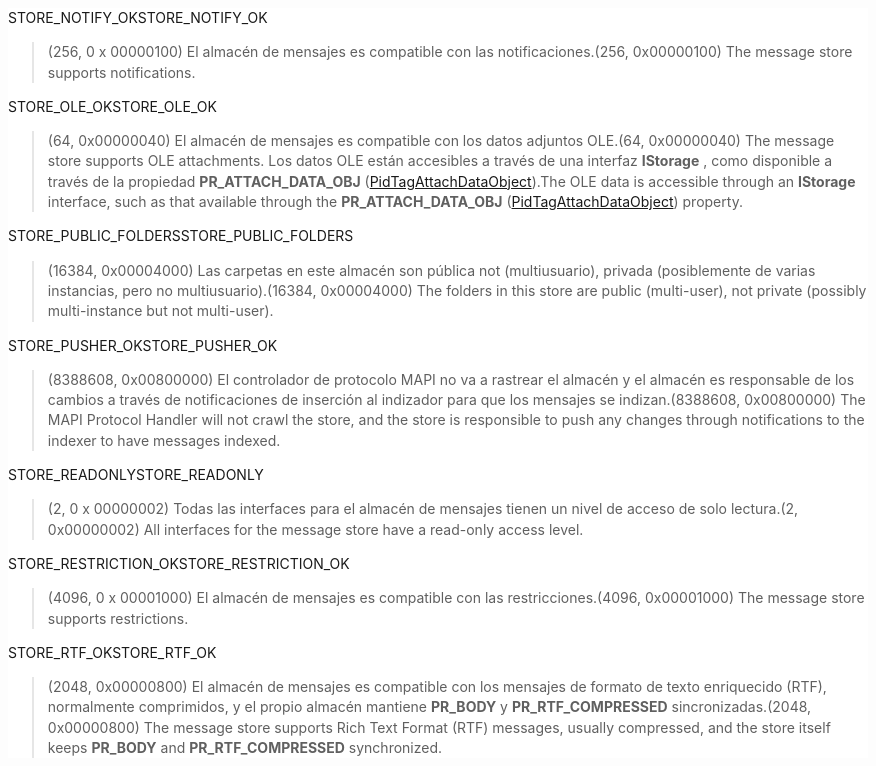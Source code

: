 <span data-ttu-id="1cb3e-144">STORE_NOTIFY_OK</span><span class="sxs-lookup"><span data-stu-id="1cb3e-144">STORE_NOTIFY_OK</span></span> 
  
> <span data-ttu-id="1cb3e-145">(256, 0 x 00000100) El almacén de mensajes es compatible con las notificaciones.</span><span class="sxs-lookup"><span data-stu-id="1cb3e-145">(256, 0x00000100) The message store supports notifications.</span></span> 
    
<span data-ttu-id="1cb3e-146">STORE_OLE_OK</span><span class="sxs-lookup"><span data-stu-id="1cb3e-146">STORE_OLE_OK</span></span> 
  
> <span data-ttu-id="1cb3e-147">(64, 0x00000040) El almacén de mensajes es compatible con los datos adjuntos OLE.</span><span class="sxs-lookup"><span data-stu-id="1cb3e-147">(64, 0x00000040) The message store supports OLE attachments.</span></span> <span data-ttu-id="1cb3e-148">Los datos OLE están accesibles a través de una interfaz **IStorage** , como disponible a través de la propiedad **PR_ATTACH_DATA_OBJ** ([PidTagAttachDataObject](pidtagattachdataobject-canonical-property.md)).</span><span class="sxs-lookup"><span data-stu-id="1cb3e-148">The OLE data is accessible through an **IStorage** interface, such as that available through the **PR_ATTACH_DATA_OBJ** ([PidTagAttachDataObject](pidtagattachdataobject-canonical-property.md)) property.</span></span> 
    
<span data-ttu-id="1cb3e-149">STORE_PUBLIC_FOLDERS</span><span class="sxs-lookup"><span data-stu-id="1cb3e-149">STORE_PUBLIC_FOLDERS</span></span> 
  
> <span data-ttu-id="1cb3e-150">(16384, 0x00004000) Las carpetas en este almacén son pública not (multiusuario), privada (posiblemente de varias instancias, pero no multiusuario).</span><span class="sxs-lookup"><span data-stu-id="1cb3e-150">(16384, 0x00004000) The folders in this store are public (multi-user), not private (possibly multi-instance but not multi-user).</span></span> 
    
<span data-ttu-id="1cb3e-151">STORE_PUSHER_OK</span><span class="sxs-lookup"><span data-stu-id="1cb3e-151">STORE_PUSHER_OK</span></span>
  
> <span data-ttu-id="1cb3e-152">(8388608, 0x00800000) El controlador de protocolo MAPI no va a rastrear el almacén y el almacén es responsable de los cambios a través de notificaciones de inserción al indizador para que los mensajes se indizan.</span><span class="sxs-lookup"><span data-stu-id="1cb3e-152">(8388608, 0x00800000) The MAPI Protocol Handler will not crawl the store, and the store is responsible to push any changes through notifications to the indexer to have messages indexed.</span></span>
    
<span data-ttu-id="1cb3e-153">STORE_READONLY</span><span class="sxs-lookup"><span data-stu-id="1cb3e-153">STORE_READONLY</span></span> 
  
> <span data-ttu-id="1cb3e-154">(2, 0 x 00000002) Todas las interfaces para el almacén de mensajes tienen un nivel de acceso de solo lectura.</span><span class="sxs-lookup"><span data-stu-id="1cb3e-154">(2, 0x00000002) All interfaces for the message store have a read-only access level.</span></span> 
    
<span data-ttu-id="1cb3e-155">STORE_RESTRICTION_OK</span><span class="sxs-lookup"><span data-stu-id="1cb3e-155">STORE_RESTRICTION_OK</span></span> 
  
> <span data-ttu-id="1cb3e-156">(4096, 0 x 00001000) El almacén de mensajes es compatible con las restricciones.</span><span class="sxs-lookup"><span data-stu-id="1cb3e-156">(4096, 0x00001000) The message store supports restrictions.</span></span> 
    
<span data-ttu-id="1cb3e-157">STORE_RTF_OK</span><span class="sxs-lookup"><span data-stu-id="1cb3e-157">STORE_RTF_OK</span></span> 
  
> <span data-ttu-id="1cb3e-158">(2048, 0x00000800) El almacén de mensajes es compatible con los mensajes de formato de texto enriquecido (RTF), normalmente comprimidos, y el propio almacén mantiene **PR_BODY** y **PR_RTF_COMPRESSED** sincronizadas.</span><span class="sxs-lookup"><span data-stu-id="1cb3e-158">(2048, 0x00000800) The message store supports Rich Text Format (RTF) messages, usually compressed, and the store itself keeps **PR_BODY** and **PR_RTF_COMPRESSED** synchronized.</span></span> 
    
